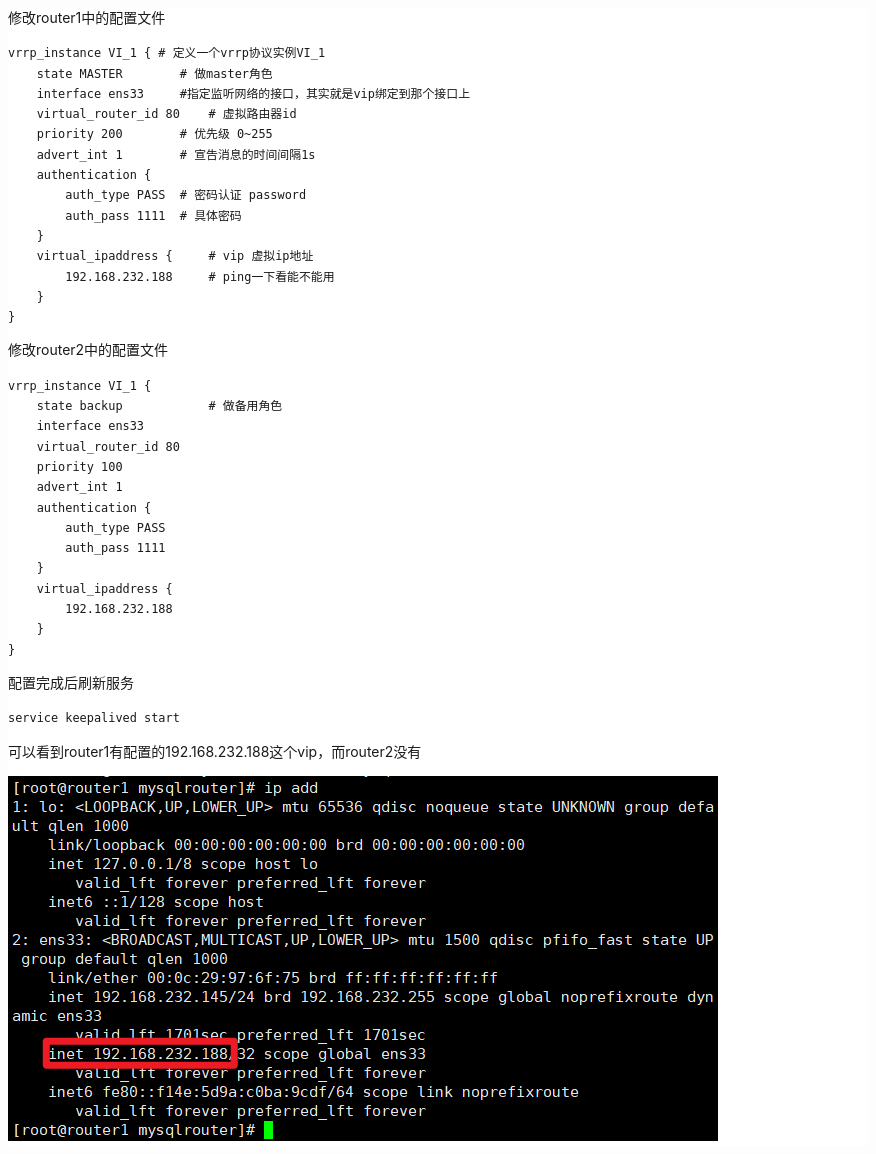 修改router1中的配置文件

```
vrrp_instance VI_1 { # 定义一个vrrp协议实例VI_1
	state MASTER 		# 做master角色
	interface ens33 	#指定监听网络的接口，其实就是vip绑定到那个接口上 
	virtual_router_id 80 	# 虚拟路由器id
	priority 200 		# 优先级 0~255
	advert_int 1 		# 宣告消息的时间间隔1s
	authentication {
		auth_type PASS 	# 密码认证 password
		auth_pass 1111 	# 具体密码
	}
	virtual_ipaddress { 	# vip 虚拟ip地址
		192.168.232.188  	# ping一下看能不能用
	}
}
```

修改router2中的配置文件

```
vrrp_instance VI_1 {
	state backup 			# 做备用角色
	interface ens33
	virtual_router_id 80
	priority 100
	advert_int 1
	authentication {
		auth_type PASS
		auth_pass 1111
	}
	virtual_ipaddress {
		192.168.232.188
	}
}
```

配置完成后刷新服务

```
service keepalived start
```

可以看到router1有配置的192.168.232.188这个vip，而router2没有

![image-20230714184301317](MySQL项目.assets/image-20230714184301317.png)
